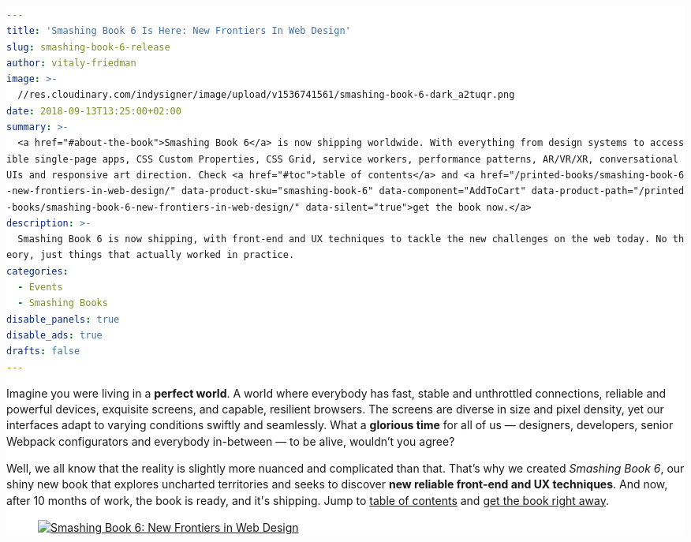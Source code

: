 ```yaml
---
title: 'Smashing Book 6 Is Here: New Frontiers In Web Design'
slug: smashing-book-6-release
author: vitaly-friedman
image: >-
  //res.cloudinary.com/indysigner/image/upload/v1536741561/smashing-book-6-dark_a2tuqr.png
date: 2018-09-13T13:25:00+02:00
summary: >-
  <a href="#about-the-book">Smashing Book 6</a> is now shipping worldwide. With everything from design systems to accessible single-page apps, CSS Custom Properties, CSS Grid, service workers, performance patterns, AR/VR/XR, conversational UIs and responsive art direction. Check <a href="#toc">table of contents</a> and <a href="/printed-books/smashing-book-6-new-frontiers-in-web-design/" data-product-sku="smashing-book-6" data-component="AddToCart" data-product-path="/printed-books/smashing-book-6-new-frontiers-in-web-design/" data-silent="true">get the book now.</a>
description: >-
  Smashing Book 6 is now shipping, with front-end and UX techniques to tackle the new challenges on the web today. No theory, just things that actually worked in practice.
categories:
  - Events
  - Smashing Books
disable_panels: true
disable_ads: true
drafts: false
---
```

<p>Imagine you were living in a <strong>perfect world</strong>. A world where everybody has fast, stable and unthrottled connections, reliable and powerful devices, exquisite screens, and capable, resilient browsers. The screens are diverse in size and pixel density, yet our interfaces adapt to varying conditions swiftly and seamlessly. What a <strong>glorious time</strong> for all of us — designers, developers, senior Webpack configurators and everybody in-between — to be alive, wouldn’t you agree?</p>

<p>Well, we all know that the reality is slightly more nuanced and complicated than that. That’s why we created <em>Smashing Book 6</em>, our shiny new book that explores uncharted territories and seeks to discover <strong>new reliable front-end and UX techniques</strong>. And now, after 10 months of work, the book is ready, and it's shipping. Jump to <a href="#toc">table of contents</a> and <a href="/printed-books/smashing-book-6-new-frontiers-in-web-design/" data-product-sku="smashing-book-6" data-component="AddToCart" data-product-path="/printed-books/smashing-book-6-new-frontiers-in-web-design/" data-silent="true">get the book right away</a>.</p>

<figure id="get-the-book" class="article__image break-out">
	<a href="https://archive.smashing.media/assets/344dbf88-fdf9-42bb-adb4-46f01eedd629/15875394-94ce-4806-a628-443a495c1598/mailing-smashing-book-6-hardcover-wood.jpg">
		<img loading="lazy" decoding="async" srcset="https://res.cloudinary.com/indysigner/image/fetch/f_auto,q_auto/w_400/https://archive.smashing.media/assets/344dbf88-fdf9-42bb-adb4-46f01eedd629/15875394-94ce-4806-a628-443a495c1598/mailing-smashing-book-6-hardcover-wood.jpg 400w,
			        https://res.cloudinary.com/indysigner/image/fetch/f_auto,q_auto/w_800/https://archive.smashing.media/assets/344dbf88-fdf9-42bb-adb4-46f01eedd629/15875394-94ce-4806-a628-443a495c1598/mailing-smashing-book-6-hardcover-wood.jpg 800w,
			        https://res.cloudinary.com/indysigner/image/fetch/f_auto,q_auto/w_1200/https://archive.smashing.media/assets/344dbf88-fdf9-42bb-adb4-46f01eedd629/15875394-94ce-4806-a628-443a495c1598/mailing-smashing-book-6-hardcover-wood.jpg 1200w,
			        https://res.cloudinary.com/indysigner/image/fetch/f_auto,q_auto/w_1600/https://archive.smashing.media/assets/344dbf88-fdf9-42bb-adb4-46f01eedd629/15875394-94ce-4806-a628-443a495c1598/mailing-smashing-book-6-hardcover-wood.jpg 1600w,
			        https://res.cloudinary.com/indysigner/image/fetch/f_auto,q_auto/w_2000/https://archive.smashing.media/assets/344dbf88-fdf9-42bb-adb4-46f01eedd629/15875394-94ce-4806-a628-443a495c1598/mailing-smashing-book-6-hardcover-wood.jpg 2000w" src="https://res.cloudinary.com/indysigner/image/fetch/f_auto,q_auto/w_400/https://archive.smashing.media/assets/344dbf88-fdf9-42bb-adb4-46f01eedd629/15875394-94ce-4806-a628-443a495c1598/mailing-smashing-book-6-hardcover-wood.jpg" sizes="59vw" alt="Smashing Book 6: New Frontiers in Web Design">
	</a>
</figure>
